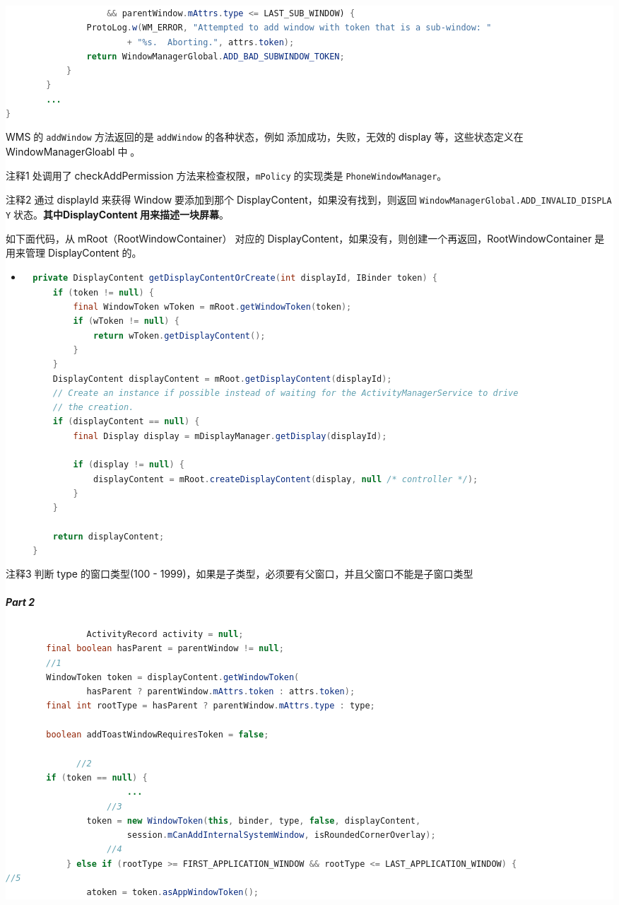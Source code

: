 ```java
                    && parentWindow.mAttrs.type <= LAST_SUB_WINDOW) {
                ProtoLog.w(WM_ERROR, "Attempted to add window with token that is a sub-window: "
                        + "%s.  Aborting.", attrs.token);
                return WindowManagerGlobal.ADD_BAD_SUBWINDOW_TOKEN;
            }
        }
        ...		
}
```

WMS 的 `addWindow` 方法返回的是 `addWindow` 的各种状态，例如 添加成功，失败，无效的 display 等，这些状态定义在 WindowManagerGloabl 中 。

注释1 处调用了 checkAddPermission 方法来检查权限，`mPolicy` 的实现类是 `PhoneWindowManager`。

注释2 通过  displayId 来获得 Window 要添加到那个 DisplayContent，如果没有找到，则返回 `WindowManagerGlobal.ADD_INVALID_DISPLAY` 状态。**其中DisplayContent 用来描述一块屏幕**。

如下面代码，从 mRoot（RootWindowContainer） 对应的 DisplayContent，如果没有，则创建一个再返回，RootWindowContainer 是用来管理 DisplayContent 的。

- ```java
    private DisplayContent getDisplayContentOrCreate(int displayId, IBinder token) {
        if (token != null) {
            final WindowToken wToken = mRoot.getWindowToken(token);
            if (wToken != null) {
                return wToken.getDisplayContent();
            }
        }
        DisplayContent displayContent = mRoot.getDisplayContent(displayId);
        // Create an instance if possible instead of waiting for the ActivityManagerService to drive
        // the creation.
        if (displayContent == null) {
            final Display display = mDisplayManager.getDisplay(displayId);
    
            if (display != null) {
                displayContent = mRoot.createDisplayContent(display, null /* controller */);
            }
        }
    
        return displayContent;
    }
    ```

注释3 判断 type 的窗口类型(100 - 1999)，如果是子类型，必须要有父窗口，并且父窗口不能是子窗口类型

##### Part 2

```java
 				ActivityRecord activity = null;
        final boolean hasParent = parentWindow != null;
        //1
        WindowToken token = displayContent.getWindowToken(
                hasParent ? parentWindow.mAttrs.token : attrs.token);
        final int rootType = hasParent ? parentWindow.mAttrs.type : type;

        boolean addToastWindowRequiresToken = false;

			  //2
        if (token == null) {
        				...
           			//3
                token = new WindowToken(this, binder, type, false, displayContent,
                        session.mCanAddInternalSystemWindow, isRoundedCornerOverlay);
          			//4
            } else if (rootType >= FIRST_APPLICATION_WINDOW && rootType <= LAST_APPLICATION_WINDOW) {							  //5	
                atoken = token.asAppWindowToken();
```